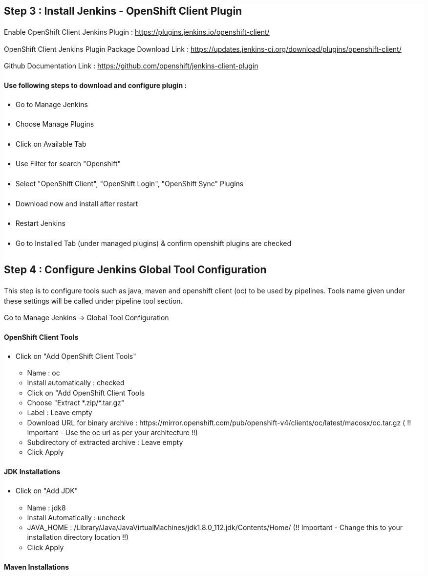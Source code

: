   
## Step 3 : Install Jenkins - OpenShift Client Plugin 

Enable OpenShift Client Jenkins Plugin : https://plugins.jenkins.io/openshift-client/

OpenShift Client Jenkins Plugin Package Download Link : https://updates.jenkins-ci.org/download/plugins/openshift-client/

Github Documentation Link : https://github.com/openshift/jenkins-client-plugin

#### Use following steps to download and configure plugin :

<ul>
  <li> Go to Manage Jenkins </li>
  <br>
  <li> Choose Manage Plugins </li>
  <br>
  <li> Click on Available Tab </li>
  <br>
  <li> Use Filter for search "Openshift" </li>
  <br>
  <li> Select "OpenShift Client", "OpenShift Login", "OpenShift Sync" Plugins </li>
  <br>
  <li> Download now and install after restart </li>
  <br>
  <li> Restart Jenkins </li>
  <br>
  <li> Go to Installed Tab (under managed plugins) & confirm openshift plugins are checked </li>
</ul>

## Step 4 : Configure Jenkins Global Tool Configuration

This step is to configure tools such as java, maven and openshift client (oc) to be used by pipelines. Tools name given under these settings will be called under pipeline tool section.

Go to Manage Jenkins -> Global Tool Configuration


<h4>OpenShift Client Tools</h4>
<ul>
  <li>Click on "Add OpenShift Client Tools"</li>
      <ul>
      <li> Name : oc </li>
      <li> Install automatically : checked </li>
      <li> Click on "Add OpenShift Client Tools </li>  
      <li> Choose "Extract *.zip/*.tar.gz"</li>
      <li> Label : Leave empty</li>
      <li> Download URL for binary archive : https://mirror.openshift.com/pub/openshift-v4/clients/oc/latest/macosx/oc.tar.gz  ( !! Important - Use the oc url as per your architecture !!)</li>
      <li> Subdirectory of extracted archive : Leave empty</li>  
      <li> Click Apply </li>  
      </ul>  
</ul> 
<h4> JDK Installations </h4>
<ul>
  <li> Click on "Add JDK" </li>
    <ul>
      <li>Name : jdk8</li>
      <li> Install Automatically : uncheck </li>
      <li> JAVA_HOME : /Library/Java/JavaVirtualMachines/jdk1.8.0_112.jdk/Contents/Home/ (!! Important - Change this to your installation directory location !!) </li>
      <li> Click Apply </li>
    </ul>
  </ul>
  <h4> Maven Installations </h4>
  <ul> 